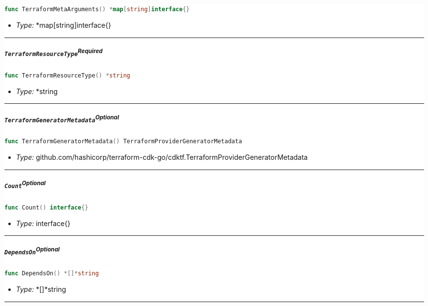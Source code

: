 ```go
func TerraformMetaArguments() *map[string]interface{}
```

- *Type:* *map[string]interface{}

---

##### `TerraformResourceType`<sup>Required</sup> <a name="TerraformResourceType" id="@cdktf/provider-mongodbatlas.dataMongodbatlasStreamConnection.DataMongodbatlasStreamConnection.property.terraformResourceType"></a>

```go
func TerraformResourceType() *string
```

- *Type:* *string

---

##### `TerraformGeneratorMetadata`<sup>Optional</sup> <a name="TerraformGeneratorMetadata" id="@cdktf/provider-mongodbatlas.dataMongodbatlasStreamConnection.DataMongodbatlasStreamConnection.property.terraformGeneratorMetadata"></a>

```go
func TerraformGeneratorMetadata() TerraformProviderGeneratorMetadata
```

- *Type:* github.com/hashicorp/terraform-cdk-go/cdktf.TerraformProviderGeneratorMetadata

---

##### `Count`<sup>Optional</sup> <a name="Count" id="@cdktf/provider-mongodbatlas.dataMongodbatlasStreamConnection.DataMongodbatlasStreamConnection.property.count"></a>

```go
func Count() interface{}
```

- *Type:* interface{}

---

##### `DependsOn`<sup>Optional</sup> <a name="DependsOn" id="@cdktf/provider-mongodbatlas.dataMongodbatlasStreamConnection.DataMongodbatlasStreamConnection.property.dependsOn"></a>

```go
func DependsOn() *[]*string
```

- *Type:* *[]*string

---

